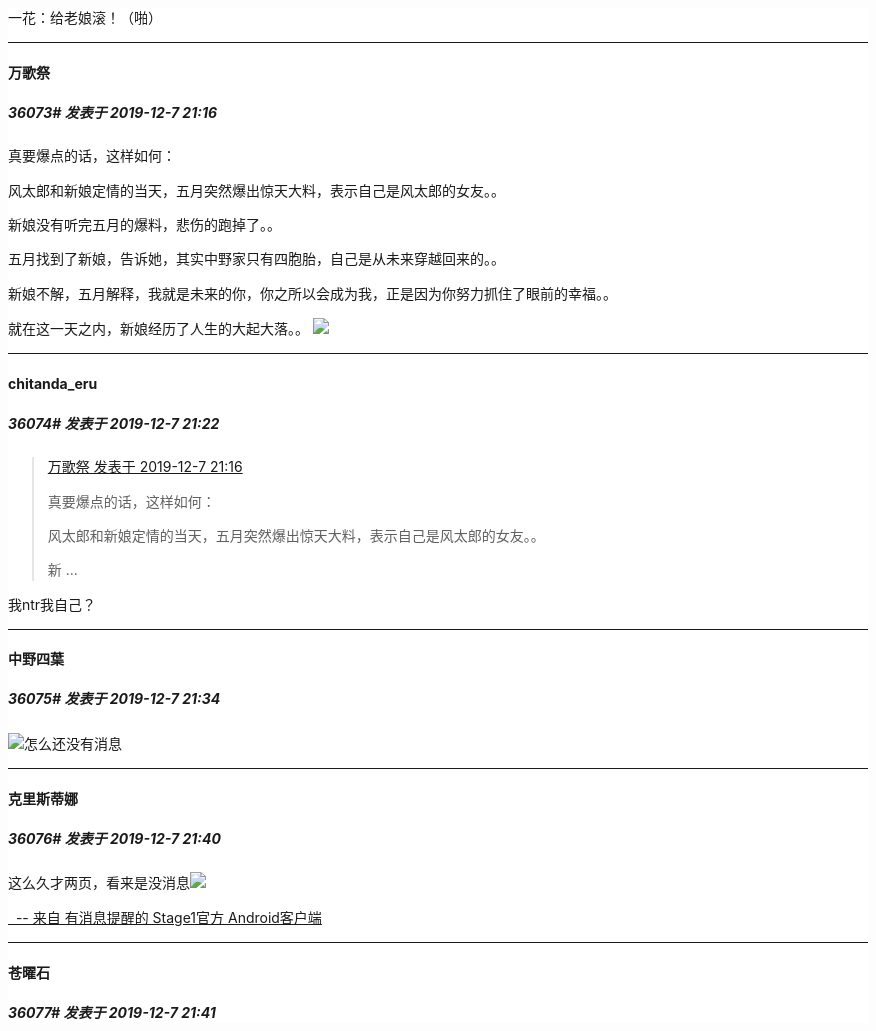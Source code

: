 一花：给老娘滚！（啪）

*****

####  万歌祭  
##### 36073#       发表于 2019-12-7 21:16

真要爆点的话，这样如何：

风太郎和新娘定情的当天，五月突然爆出惊天大料，表示自己是风太郎的女友。。

新娘没有听完五月的爆料，悲伤的跑掉了。。

五月找到了新娘，告诉她，其实中野家只有四胞胎，自己是从未来穿越回来的。。

新娘不解，五月解释，我就是未来的你，你之所以会成为我，正是因为你努力抓住了眼前的幸福。。

就在这一天之内，新娘经历了人生的大起大落。。
<img src="https://static.saraba1st.com/image/smiley/face2017/067.png" referrerpolicy="no-referrer">

*****

####  chitanda_eru  
##### 36074#       发表于 2019-12-7 21:22

<blockquote><a href="httphttps://bbs.saraba1st.com/2b/forum.php?mod=redirect&amp;goto=findpost&amp;pid=45763943&amp;ptid=1831320" target="_blank">万歌祭 发表于 2019-12-7 21:16</a>

真要爆点的话，这样如何：

风太郎和新娘定情的当天，五月突然爆出惊天大料，表示自己是风太郎的女友。。

新 ...</blockquote>
我ntr我自己？

*****

####  中野四葉  
##### 36075#       发表于 2019-12-7 21:34

<img src="https://static.saraba1st.com/image/smiley/face2017/211.gif" referrerpolicy="no-referrer">怎么还没有消息

*****

####  克里斯蒂娜  
##### 36076#       发表于 2019-12-7 21:40

这么久才两页，看来是没消息<img src="https://static.saraba1st.com/image/smiley/face2017/065.png" referrerpolicy="no-referrer">

[  -- 来自 有消息提醒的 Stage1官方 Android客户端](https://www.coolapk.com/apk/140634)

*****

####  苍曜石  
##### 36077#       发表于 2019-12-7 21:41
